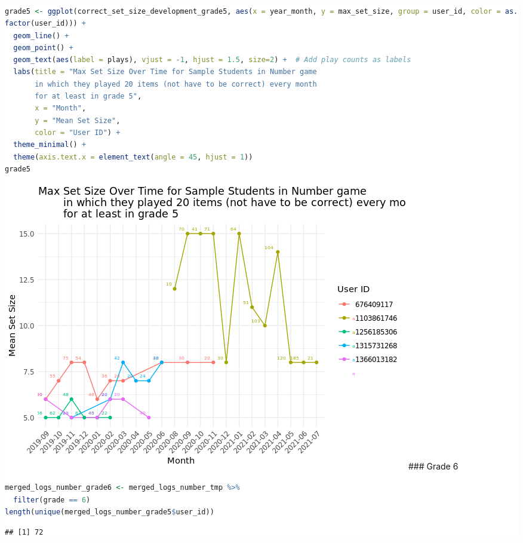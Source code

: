 ``` r
grade5 <- ggplot(correct_set_size_development_grade5, aes(x = year_month, y = max_set_size, group = user_id, color = as.factor(user_id))) +
  geom_line() +
  geom_point() +
  geom_text(aes(label = plays), vjust = -1, hjust = 1.5, size=2) +  # Add play counts as labels
  labs(title = "Max Set Size Over Time for Sample Students in Number game 
       in which they played 20 items (not have to be correct) every month 
       for at least in grade 5",
       x = "Month",
       y = "Mean Set Size",
       color = "User ID") +
  theme_minimal() +
  theme(axis.text.x = element_text(angle = 45, hjust = 1))
grade5
```

![](WM_TimeSeries_CapacityDevelopment_v0_files/figure-gfm/unnamed-chunk-27-1.png)
\### Grade 6

``` r
merged_logs_number_grade6 <- merged_logs_number_tmp %>% 
  filter(grade == 6) 
length(unique(merged_logs_number_grade5$user_id))
```

    ## [1] 72
